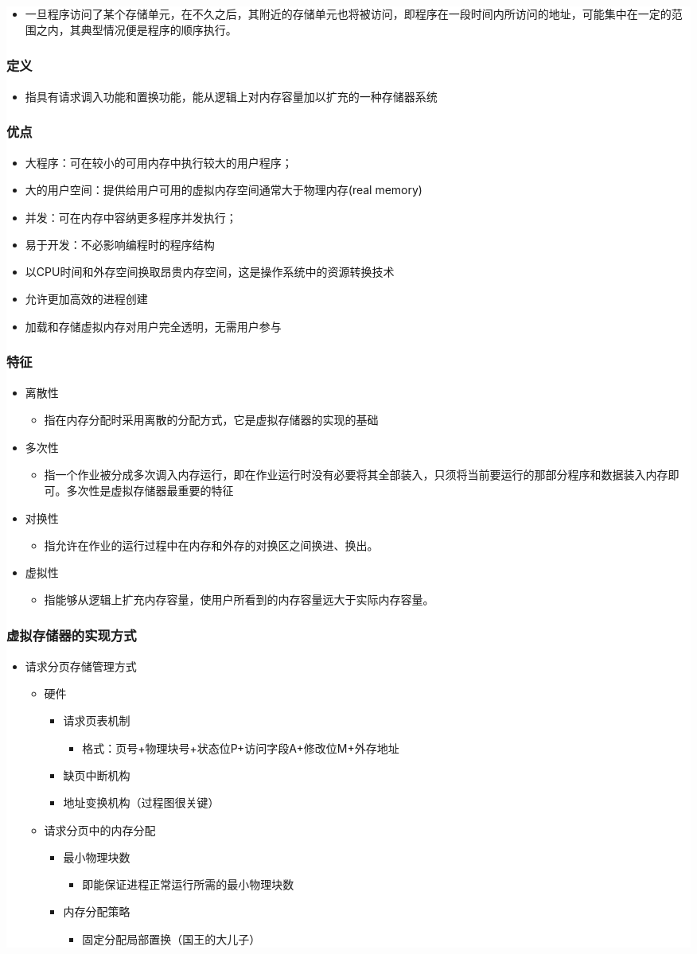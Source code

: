   - 一旦程序访问了某个存储单元，在不久之后，其附近的存储单元也将被访问，即程序在一段时间内所访问的地址，可能集中在一定的范围之内，其典型情况便是程序的顺序执行。

### 定义

- 指具有请求调入功能和置换功能，能从逻辑上对内存容量加以扩充的一种存储器系统

### 优点

- 大程序：可在较小的可用内存中执行较大的用户程序；

- 大的用户空间：提供给用户可用的虚拟内存空间通常大于物理内存(real memory)

- 并发：可在内存中容纳更多程序并发执行；

- 易于开发：不必影响编程时的程序结构

- 以CPU时间和外存空间换取昂贵内存空间，这是操作系统中的资源转换技术

- 允许更加高效的进程创建

- 加载和存储虚拟内存对用户完全透明，无需用户参与

### 特征

- 离散性

  - 指在内存分配时采用离散的分配方式，它是虚拟存储器的实现的基础

- 多次性

  - 指一个作业被分成多次调入内存运行，即在作业运行时没有必要将其全部装入，只须将当前要运行的那部分程序和数据装入内存即可。多次性是虚拟存储器最重要的特征

- 对换性

  - 指允许在作业的运行过程中在内存和外存的对换区之间换进、换出。

- 虚拟性

  - 指能够从逻辑上扩充内存容量，使用户所看到的内存容量远大于实际内存容量。

### 虚拟存储器的实现方式

- 请求分页存储管理方式
  - 硬件

    - 请求页表机制

      - 格式：页号+物理块号+状态位P+访问字段A+修改位M+外存地址

    - 缺页中断机构

    - 地址变换机构（过程图很关键）

  - 请求分页中的内存分配

    - 最小物理块数

      - 即能保证进程正常运行所需的最小物理块数

    - 内存分配策略

      - 固定分配局部置换（国王的大儿子）
